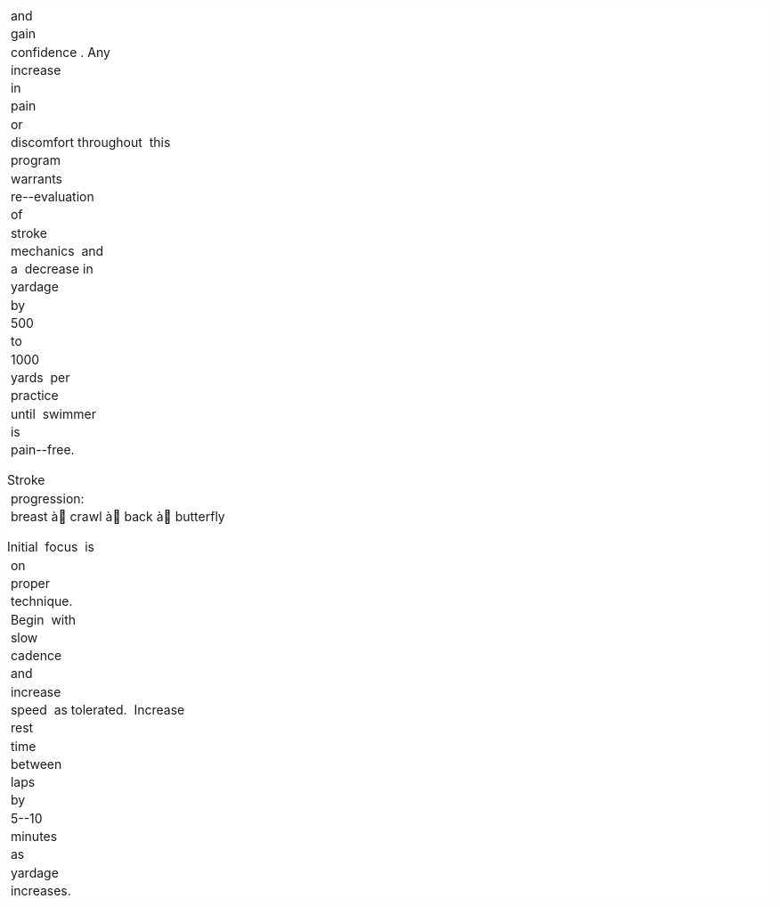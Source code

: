   and	
  gain	
  confidence . Any	
  increase	
  in	
  pain	
  or	
  discomfort throughout	
  this	
  program	
  warrants	
  re-­-evaluation	
  of	
  stroke	
  mechanics	
  and	
  a	
  decrease in	
  yardage	
  by	
  500	
  to	
  1000	
  yards	
  per	
  practice	
  until	
  swimmer	
  is	
  pain-­-free.

Stroke	
  progression:	
  breast à crawl à back à butterfly

Initial	
  focus	
  is	
  on	
  proper	
  technique.	
  Begin	
  with	
  slow	
  cadence	
  and	
  increase	
  speed	
  as tolerated.	
  Increase	
  rest	
  time	
  between	
  laps	
  by	
  5-­-10	
  minutes	
  as	
  yardage	
  increases.
